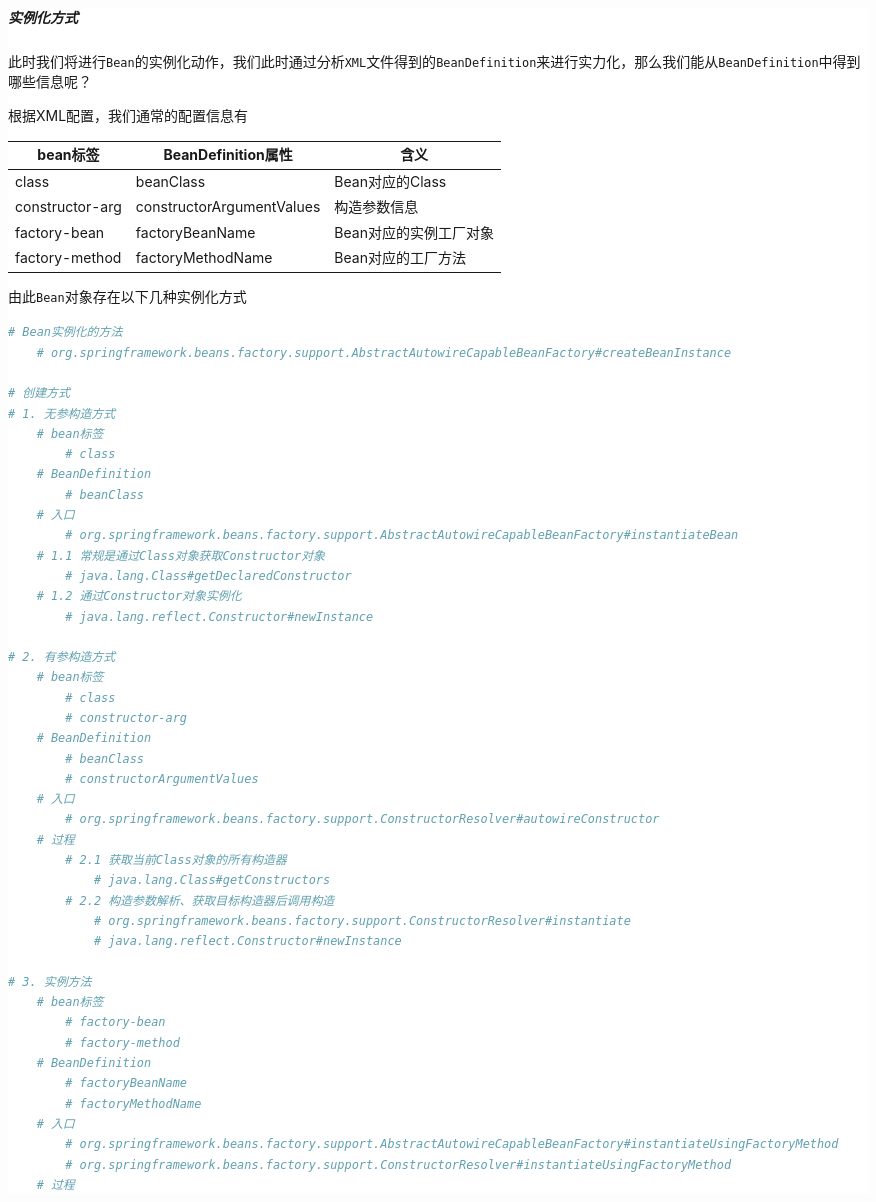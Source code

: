 ##### 实例化方式

此时我们将进行`Bean`的实例化动作，我们此时通过分析`XML`文件得到的`BeanDefinition`来进行实力化，那么我们能从`BeanDefinition`中得到哪些信息呢？

根据XML配置，我们通常的配置信息有

| bean标签        | BeanDefinition属性        | 含义                   |
| --------------- | ------------------------- | ---------------------- |
| class           | beanClass                 | Bean对应的Class        |
| constructor-arg | constructorArgumentValues | 构造参数信息           |
| factory-bean    | factoryBeanName           | Bean对应的实例工厂对象 |
| factory-method  | factoryMethodName         | Bean对应的工厂方法     |

由此`Bean`对象存在以下几种实例化方式

```bash
# Bean实例化的方法
	# org.springframework.beans.factory.support.AbstractAutowireCapableBeanFactory#createBeanInstance
	
# 创建方式
# 1. 无参构造方式
	# bean标签
		# class
	# BeanDefinition
		# beanClass
	# 入口
		# org.springframework.beans.factory.support.AbstractAutowireCapableBeanFactory#instantiateBean
	# 1.1 常规是通过Class对象获取Constructor对象
		# java.lang.Class#getDeclaredConstructor
	# 1.2 通过Constructor对象实例化
		# java.lang.reflect.Constructor#newInstance
		
# 2. 有参构造方式
	# bean标签 
		# class
		# constructor-arg
	# BeanDefinition
		# beanClass
		# constructorArgumentValues
	# 入口
		# org.springframework.beans.factory.support.ConstructorResolver#autowireConstructor
	# 过程
        # 2.1 获取当前Class对象的所有构造器
            # java.lang.Class#getConstructors
        # 2.2 构造参数解析、获取目标构造器后调用构造
            # org.springframework.beans.factory.support.ConstructorResolver#instantiate
            # java.lang.reflect.Constructor#newInstance
		
# 3. 实例方法
	# bean标签
		# factory-bean
		# factory-method
	# BeanDefinition
		# factoryBeanName
		# factoryMethodName
	# 入口
		# org.springframework.beans.factory.support.AbstractAutowireCapableBeanFactory#instantiateUsingFactoryMethod
		# org.springframework.beans.factory.support.ConstructorResolver#instantiateUsingFactoryMethod
	# 过程
```